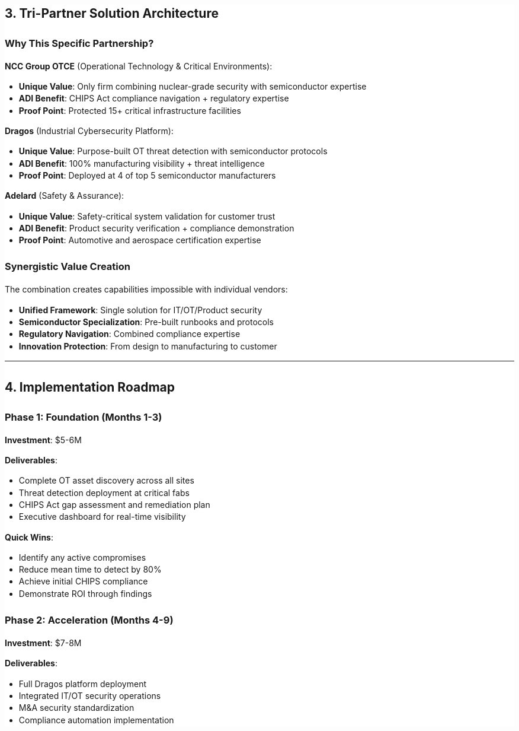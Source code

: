 
## 3. Tri-Partner Solution Architecture

### Why This Specific Partnership?

**NCC Group OTCE** (Operational Technology & Critical Environments):
- **Unique Value**: Only firm combining nuclear-grade security with semiconductor expertise
- **ADI Benefit**: CHIPS Act compliance navigation + regulatory expertise
- **Proof Point**: Protected 15+ critical infrastructure facilities

**Dragos** (Industrial Cybersecurity Platform):
- **Unique Value**: Purpose-built OT threat detection with semiconductor protocols
- **ADI Benefit**: 100% manufacturing visibility + threat intelligence
- **Proof Point**: Deployed at 4 of top 5 semiconductor manufacturers

**Adelard** (Safety & Assurance):
- **Unique Value**: Safety-critical system validation for customer trust
- **ADI Benefit**: Product security verification + compliance demonstration
- **Proof Point**: Automotive and aerospace certification expertise

### Synergistic Value Creation

The combination creates capabilities impossible with individual vendors:
- **Unified Framework**: Single solution for IT/OT/Product security
- **Semiconductor Specialization**: Pre-built runbooks and protocols
- **Regulatory Navigation**: Combined compliance expertise
- **Innovation Protection**: From design to manufacturing to customer

---

## 4. Implementation Roadmap

### Phase 1: Foundation (Months 1-3)
**Investment**: $5-6M

**Deliverables**:
- Complete OT asset discovery across all sites
- Threat detection deployment at critical fabs
- CHIPS Act gap assessment and remediation plan
- Executive dashboard for real-time visibility

**Quick Wins**:
- Identify any active compromises
- Reduce mean time to detect by 80%
- Achieve initial CHIPS compliance
- Demonstrate ROI through findings

### Phase 2: Acceleration (Months 4-9)
**Investment**: $7-8M

**Deliverables**:
- Full Dragos platform deployment
- Integrated IT/OT security operations
- M&A security standardization
- Compliance automation implementation
